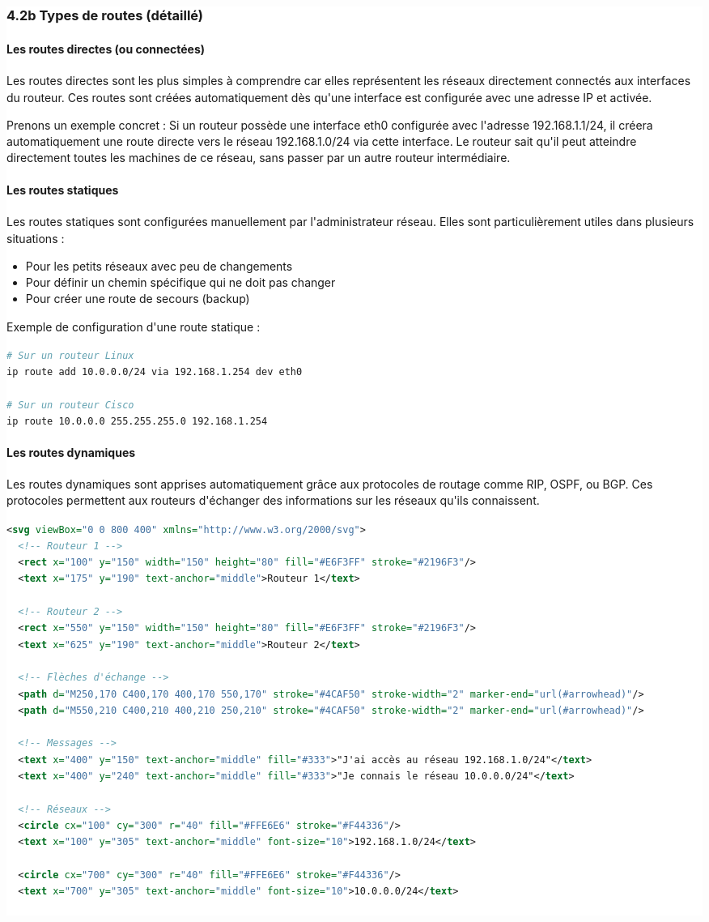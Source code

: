 ### 4.2b Types de routes (détaillé)

#### Les routes directes (ou connectées)

Les routes directes sont les plus simples à comprendre car elles représentent les réseaux directement connectés aux interfaces du routeur. Ces routes sont créées automatiquement dès qu'une interface est configurée avec une adresse IP et activée.

Prenons un exemple concret :
Si un routeur possède une interface eth0 configurée avec l'adresse 192.168.1.1/24, il créera automatiquement une route directe vers le réseau 192.168.1.0/24 via cette interface. Le routeur sait qu'il peut atteindre directement toutes les machines de ce réseau, sans passer par un autre routeur intermédiaire.

#### Les routes statiques

Les routes statiques sont configurées manuellement par l'administrateur réseau. Elles sont particulièrement utiles dans plusieurs situations :

- Pour les petits réseaux avec peu de changements
- Pour définir un chemin spécifique qui ne doit pas changer
- Pour créer une route de secours (backup)

Exemple de configuration d'une route statique :

```bash
# Sur un routeur Linux
ip route add 10.0.0.0/24 via 192.168.1.254 dev eth0

# Sur un routeur Cisco
ip route 10.0.0.0 255.255.255.0 192.168.1.254
```

#### Les routes dynamiques

Les routes dynamiques sont apprises automatiquement grâce aux protocoles de routage comme RIP, OSPF, ou BGP. Ces protocoles permettent aux routeurs d'échanger des informations sur les réseaux qu'ils connaissent.

```svg
<svg viewBox="0 0 800 400" xmlns="http://www.w3.org/2000/svg">
  <!-- Routeur 1 -->
  <rect x="100" y="150" width="150" height="80" fill="#E6F3FF" stroke="#2196F3"/>
  <text x="175" y="190" text-anchor="middle">Routeur 1</text>
  
  <!-- Routeur 2 -->
  <rect x="550" y="150" width="150" height="80" fill="#E6F3FF" stroke="#2196F3"/>
  <text x="625" y="190" text-anchor="middle">Routeur 2</text>
  
  <!-- Flèches d'échange -->
  <path d="M250,170 C400,170 400,170 550,170" stroke="#4CAF50" stroke-width="2" marker-end="url(#arrowhead)"/>
  <path d="M550,210 C400,210 400,210 250,210" stroke="#4CAF50" stroke-width="2" marker-end="url(#arrowhead)"/>
  
  <!-- Messages -->
  <text x="400" y="150" text-anchor="middle" fill="#333">"J'ai accès au réseau 192.168.1.0/24"</text>
  <text x="400" y="240" text-anchor="middle" fill="#333">"Je connais le réseau 10.0.0.0/24"</text>
  
  <!-- Réseaux -->
  <circle cx="100" cy="300" r="40" fill="#FFE6E6" stroke="#F44336"/>
  <text x="100" y="305" text-anchor="middle" font-size="10">192.168.1.0/24</text>
  
  <circle cx="700" cy="300" r="40" fill="#FFE6E6" stroke="#F44336"/>
  <text x="700" y="305" text-anchor="middle" font-size="10">10.0.0.0/24</text>
  
```